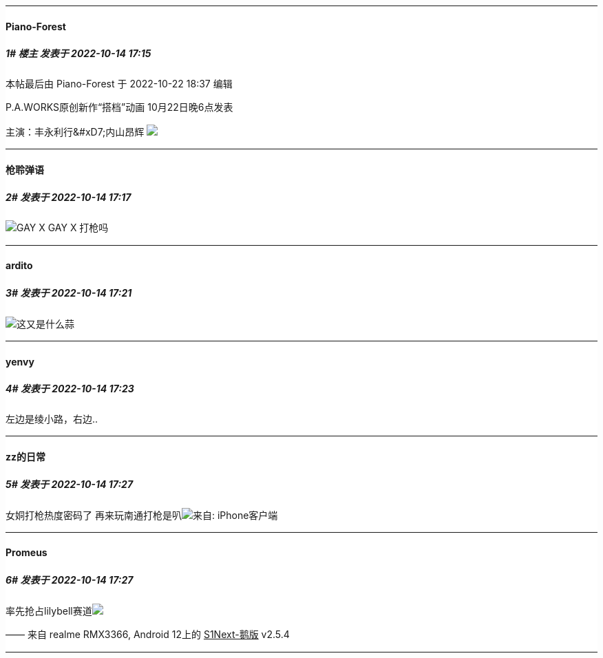 

*****

####  Piano-Forest  
##### 1#       楼主       发表于 2022-10-14 17:15

 本帖最后由 Piano-Forest 于 2022-10-22 18:37 编辑 

P.A.WORKS原创新作“搭档”动画 10月22日晚6点发表

主演：丰永利行&amp;#xD7;内山昂辉
<img src="https://p.sda1.dev/7/a49de3865f9c97e85f9ca2804147be66/e7cbae74gy1h74vk74bacj21jk0t1dta.jpg" referrerpolicy="no-referrer">

*****

####  枪聆弹语  
##### 2#       发表于 2022-10-14 17:17

<img src="https://static.saraba1st.com/image/smiley/face2017/067.png" referrerpolicy="no-referrer">GAY X GAY X 打枪吗

*****

####  ardito  
##### 3#       发表于 2022-10-14 17:21

<img src="https://static.saraba1st.com/image/smiley/face2017/067.png" referrerpolicy="no-referrer">这又是什么蒜

*****

####  yenvy  
##### 4#       发表于 2022-10-14 17:23

左边是绫小路，右边..

*****

####  zz的日常  
##### 5#       发表于 2022-10-14 17:27

女姛打枪热度密码了
再来玩南通打枪是叭<img src="https://static.saraba1st.com/image/smiley/face2017/033.png" referrerpolicy="no-referrer">来自: iPhone客户端

*****

####  Promeus  
##### 6#       发表于 2022-10-14 17:27

率先抢占lilybell赛道<img src="https://static.saraba1st.com/image/smiley/face2017/053.png" referrerpolicy="no-referrer">

—— 来自 realme RMX3366, Android 12上的 [S1Next-鹅版](https://github.com/ykrank/S1-Next/releases) v2.5.4

*****
